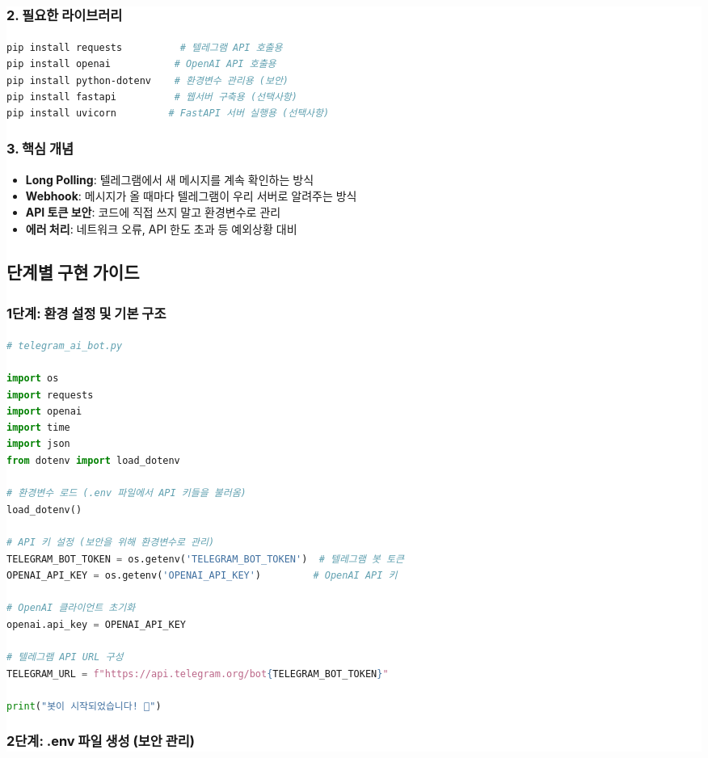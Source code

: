 
### 2. **필요한 라이브러리**

```bash
pip install requests          # 텔레그램 API 호출용
pip install openai           # OpenAI API 호출용
pip install python-dotenv    # 환경변수 관리용 (보안)
pip install fastapi          # 웹서버 구축용 (선택사항)
pip install uvicorn         # FastAPI 서버 실행용 (선택사항)
```


### 3. **핵심 개념**

- **Long Polling**: 텔레그램에서 새 메시지를 계속 확인하는 방식
- **Webhook**: 메시지가 올 때마다 텔레그램이 우리 서버로 알려주는 방식
- **API 토큰 보안**: 코드에 직접 쓰지 말고 환경변수로 관리
- **에러 처리**: 네트워크 오류, API 한도 초과 등 예외상황 대비


## 단계별 구현 가이드

### **1단계: 환경 설정 및 기본 구조**

```python
# telegram_ai_bot.py

import os
import requests
import openai
import time
import json
from dotenv import load_dotenv

# 환경변수 로드 (.env 파일에서 API 키들을 불러옴)
load_dotenv()

# API 키 설정 (보안을 위해 환경변수로 관리)
TELEGRAM_BOT_TOKEN = os.getenv('TELEGRAM_BOT_TOKEN')  # 텔레그램 봇 토큰
OPENAI_API_KEY = os.getenv('OPENAI_API_KEY')         # OpenAI API 키

# OpenAI 클라이언트 초기화
openai.api_key = OPENAI_API_KEY

# 텔레그램 API URL 구성
TELEGRAM_URL = f"https://api.telegram.org/bot{TELEGRAM_BOT_TOKEN}"

print("봇이 시작되었습니다! 🤖")
```


### **2단계: .env 파일 생성 (보안 관리)**
